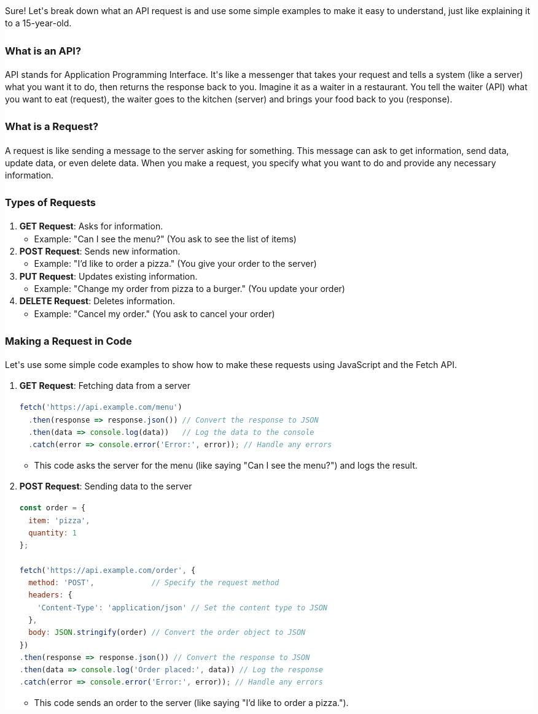 Sure! Let's break down what an API request is and use some simple examples to make it easy to understand, just like explaining it to a 15-year-old.

### What is an API?

API stands for Application Programming Interface. It's like a messenger that takes your request and tells a system (like a server) what you want it to do, then returns the response back to you. Imagine it as a waiter in a restaurant. You tell the waiter (API) what you want to eat (request), the waiter goes to the kitchen (server) and brings your food back to you (response).

### What is a Request?

A request is like sending a message to the server asking for something. This message can ask to get information, send data, update data, or even delete data. When you make a request, you specify what you want to do and provide any necessary information.

### Types of Requests

1. **GET Request**: Asks for information.
   - Example: "Can I see the menu?" (You ask to see the list of items)
2. **POST Request**: Sends new information.
   - Example: "I’d like to order a pizza." (You give your order to the server)
3. **PUT Request**: Updates existing information.
   - Example: "Change my order from pizza to a burger." (You update your order)
4. **DELETE Request**: Deletes information.
   - Example: "Cancel my order." (You ask to cancel your order)

### Making a Request in Code

Let's use some simple code examples to show how to make these requests using JavaScript and the Fetch API.

1. **GET Request**: Fetching data from a server
   ```javascript
   fetch('https://api.example.com/menu')
     .then(response => response.json()) // Convert the response to JSON
     .then(data => console.log(data))   // Log the data to the console
     .catch(error => console.error('Error:', error)); // Handle any errors
   ```
   - This code asks the server for the menu (like saying "Can I see the menu?") and logs the result.

2. **POST Request**: Sending data to the server
   ```javascript
   const order = {
     item: 'pizza',
     quantity: 1
   };

   fetch('https://api.example.com/order', {
     method: 'POST',             // Specify the request method
     headers: {
       'Content-Type': 'application/json' // Set the content type to JSON
     },
     body: JSON.stringify(order) // Convert the order object to JSON
   })
   .then(response => response.json()) // Convert the response to JSON
   .then(data => console.log('Order placed:', data)) // Log the response
   .catch(error => console.error('Error:', error)); // Handle any errors
   ```
   - This code sends an order to the server (like saying "I’d like to order a pizza.").
